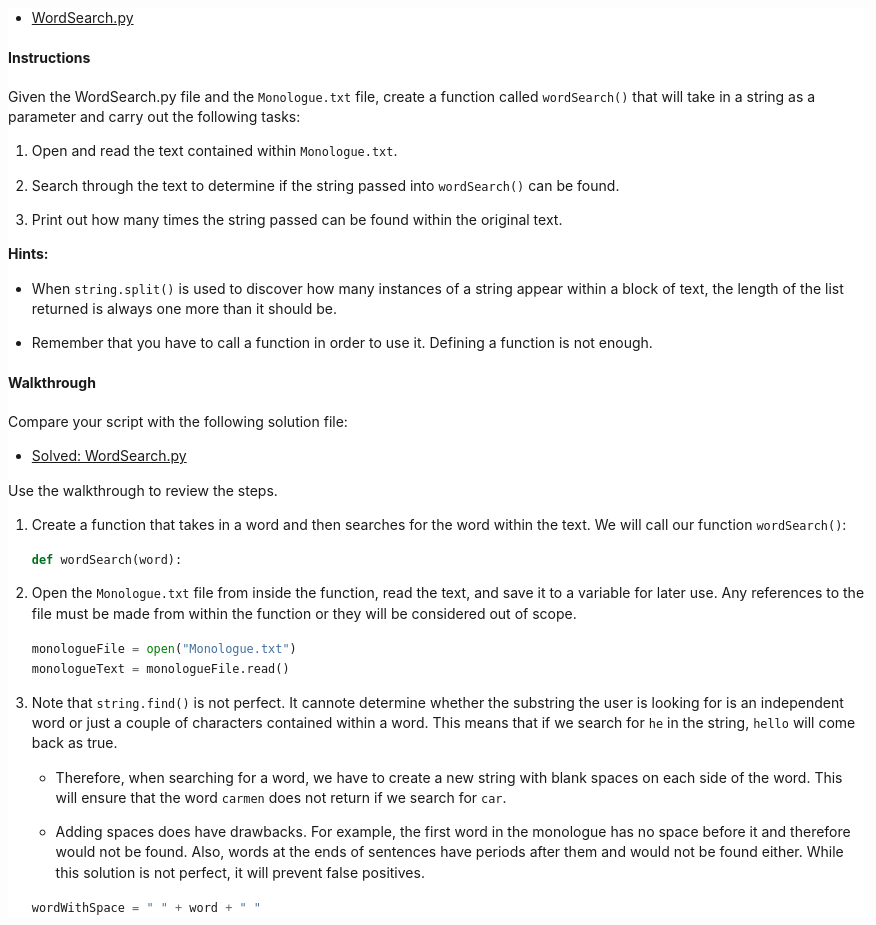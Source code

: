 - [WordSearch.py](Activities/12-Word-Search/Unsolved/WordSearch.py) 

#### Instructions

Given the WordSearch.py file and the `Monologue.txt` file, create a  function called `wordSearch()` that will take in a string as a parameter and carry out the following tasks:

1. Open and read the text contained within `Monologue.txt`.

2. Search through the text to determine if the string passed into `wordSearch()` can be found.

3. Print out how many times the string passed can be found within the original text.

**Hints:**

- When `string.split()` is used to discover how many instances of a string appear within a block of text, the length of the list returned is always one more than it should be.

- Remember that you have to call a function in order to use it. Defining a function is not enough. 

#### Walkthrough

Compare your script with the following solution file: 

- [Solved: WordSearch.py](Activities/12-Word-Search/Solved/WordSearch.py)

Use the walkthrough to review the steps.

1. Create a function that takes in a word and then searches for the word within the text. We will call our function `wordSearch()`:

    ```python
    def wordSearch(word):
    ```

2. Open the `Monologue.txt` file from inside the function, read the text, and save it to a variable for later use. Any references to the file must be made from within the function or they will be considered out of scope.

    ```python
    monologueFile = open("Monologue.txt")
    monologueText = monologueFile.read()
    ```

3. Note that `string.find()` is not perfect. It cannote determine whether the substring the user is looking for is an independent word or just a couple of characters contained within a word. This means that if we search for `he` in the string, `hello` will come back as true.

    - Therefore, when searching for a word, we have to create a new string with blank spaces on each side of the word. This will ensure that the word `carmen` does not return if we search for `car`. 

    - Adding spaces does have drawbacks. For example, the first word in the monologue has no space before it and therefore would not be found. Also, words at the ends of sentences have periods after them and would not be found either. While this solution is not perfect, it will prevent false positives. 


    ```python
    wordWithSpace = " " + word + " "
    ```
